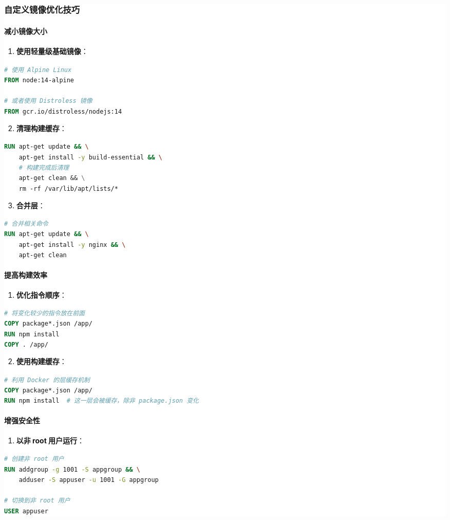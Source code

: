 ### 自定义镜像优化技巧

#### 减小镜像大小

1. **使用轻量级基础镜像**：
```dockerfile
# 使用 Alpine Linux
FROM node:14-alpine

# 或者使用 Distroless 镜像
FROM gcr.io/distroless/nodejs:14
```

2. **清理构建缓存**：
```dockerfile
RUN apt-get update && \
    apt-get install -y build-essential && \
    # 构建完成后清理
    apt-get clean && \
    rm -rf /var/lib/apt/lists/*
```

3. **合并层**：
```dockerfile
# 合并相关命令
RUN apt-get update && \
    apt-get install -y nginx && \
    apt-get clean
```

#### 提高构建效率

1. **优化指令顺序**：
```dockerfile
# 将变化较少的指令放在前面
COPY package*.json /app/
RUN npm install
COPY . /app/
```

2. **使用构建缓存**：
```dockerfile
# 利用 Docker 的层缓存机制
COPY package*.json /app/
RUN npm install  # 这一层会被缓存，除非 package.json 变化
```

#### 增强安全性

1. **以非 root 用户运行**：
```dockerfile
# 创建非 root 用户
RUN addgroup -g 1001 -S appgroup && \
    adduser -S appuser -u 1001 -G appgroup

# 切换到非 root 用户
USER appuser
```
